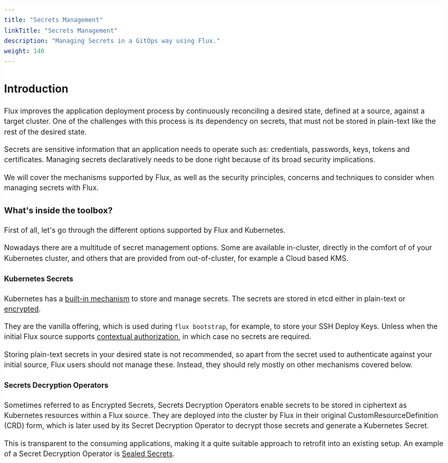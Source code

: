 ```yaml
---
title: "Secrets Management"
linkTitle: "Secrets Management"
description: "Managing Secrets in a GitOps way using Flux."
weight: 140
---
```


## Introduction

Flux improves the application deployment process by continuously reconciling a
desired state, defined at a source, against a target cluster. One of the challenges
with this process is its dependency on secrets, that must not be stored in plain-text
like the rest of the desired state.

Secrets are sensitive information that an application needs to operate such as:
credentials, passwords, keys, tokens and certificates. Managing secrets declaratively
needs to be done right because of its broad security implications.

We will cover the mechanisms supported by Flux, as well as the security principles,
concerns and techniques to consider when managing secrets with Flux.

### What's inside the toolbox?

First of all, let's go through the different options supported by Flux and Kubernetes.

Nowadays there are a multitude of secret management options. Some are available in-cluster,
directly in the comfort of of your Kubernetes cluster, and others that are provided from
out-of-cluster, for example a Cloud based KMS.

#### Kubernetes Secrets

Kubernetes has a [built-in mechanism][kubernetes secrets] to store and manage secrets. The secrets
are stored in etcd either in plain-text or [encrypted][etcd encryption].

They are the vanilla offering, which is used during `flux bootstrap`, for example, to store your
SSH Deploy Keys. Unless when the initial Flux source supports [contextual authorization],
in which case no secrets are required.

Storing plain-text secrets in your desired state is not recommended, so apart from the secret
used to authenticate against your initial source, Flux users should not manage these. Instead,
they should rely mostly on other mechanisms covered below.

#### Secrets Decryption Operators

Sometimes referred to as Encrypted Secrets, Secrets Decryption Operators enable secrets to be stored
in ciphertext as Kubernetes resources within a Flux source. They are deployed into the cluster by
Flux in their original CustomResourceDefinition (CRD) form, which is later used by its Secret
Decryption Operator to decrypt those secrets and generate a Kubernetes Secret.

This is transparent to the consuming applications, making it a quite suitable approach to retrofit
into an existing setup. An example of a Secret Decryption Operator is [Sealed Secrets].


[kubernetes secrets]: https://kubernetes.io/docs/concepts/configuration/secret/
[etcd encryption]: https://kubernetes.io/docs/tasks/administer-cluster/encrypt-data/
[Sealed Secrets]: https://github.com/bitnami-labs/sealed-secrets
[SOPS]: https://github.com/mozilla/sops
[1Password Operator]: https://github.com/1Password/onepassword-operator
[External Secrets Operator]: https://github.com/external-secrets/external-secrets
[AWS Key Hierarchy]: https://aws.amazon.com/blogs/security/benefits-of-a-key-hierarchy-with-a-master-key-part-two-of-the-aws-cloudhsm-series/
[contextual authorization]: /flux/security/contextual-authorization/
[Buckets]: /flux/components/source/buckets/
[OCI Repositories]: /flux/components/source/ocirepositories/
[stakater/Reloader]: https://github.com/stakater/Reloader
[kustomize-secretgenerator]: /flux/components/kustomize/kustomization/#kustomize-secretgenerator
[kustomization-secretgenerator]: https://kubernetes.io/docs/tasks/manage-kubernetes-objects/kustomization/#secretgenerator